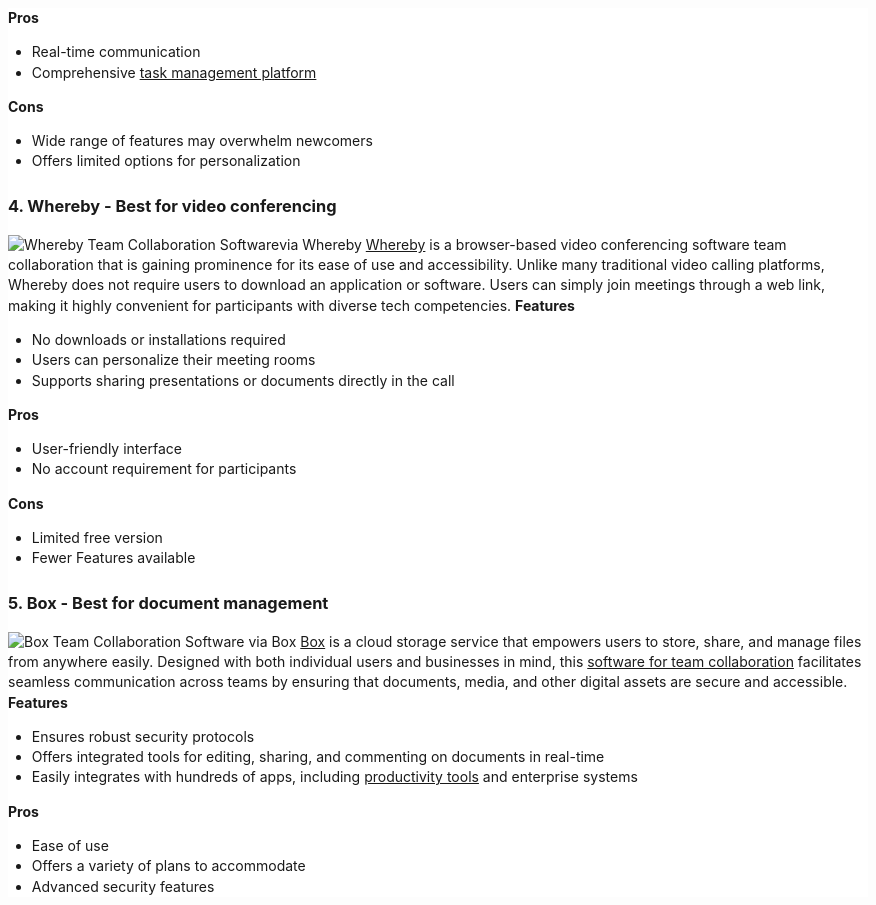 
**Pros**
  * Real-time communication
  * Comprehensive [task management platform](https://kroolo.com/blog/task-management-software-features)


**Cons**
  * Wide range of features may overwhelm newcomers
  * Offers limited options for personalization


### **4. Whereby - Best for video conferencing**
![Whereby Team Collaboration Software](https://d1x9j2lb4srxrw.cloudfront.net/media/uploads/2024/04/03/4.png)via Whereby
[Whereby](https://whereby.com/) is a browser-based video conferencing software team collaboration that is gaining prominence for its ease of use and accessibility. 
Unlike many traditional video calling platforms, Whereby does not require users to download an application or software. Users can simply join meetings through a web link, making it highly convenient for participants with diverse tech competencies. 
**Features**
  * No downloads or installations required
  * Users can personalize their meeting rooms
  * Supports sharing presentations or documents directly in the call


**Pros**
  * User-friendly interface
  * No account requirement for participants


**Cons**
  * Limited free version
  * Fewer Features available


### **5. Box - Best for document management**
![Box Team Collaboration Software](https://cdn03.boxcdn.net/sites/default/files/styles/288xauto/public/2023-09/1-hero-fg-box-homepage_1764x1200_4.png?itok=7fTk9IiU)
via Box
[Box](https://www.box.com/en-in/home) is a cloud storage service that empowers users to store, share, and manage files from anywhere easily. 
Designed with both individual users and businesses in mind, this [software for team collaboration](https://kroolo.com/blog/online-collaboration-tools-benefit-business) facilitates seamless communication across teams by ensuring that documents, media, and other digital assets are secure and accessible.
**Features**
  * Ensures robust security protocols
  * Offers integrated tools for editing, sharing, and commenting on documents in real-time
  * Easily integrates with hundreds of apps, including [productivity tools](https://kroolo.com/blog/11-best-productivity-software-for-mac-users-to-try-in-2024) and enterprise systems


**Pros**
  * Ease of use
  * Offers a variety of plans to accommodate 
  * Advanced security features
